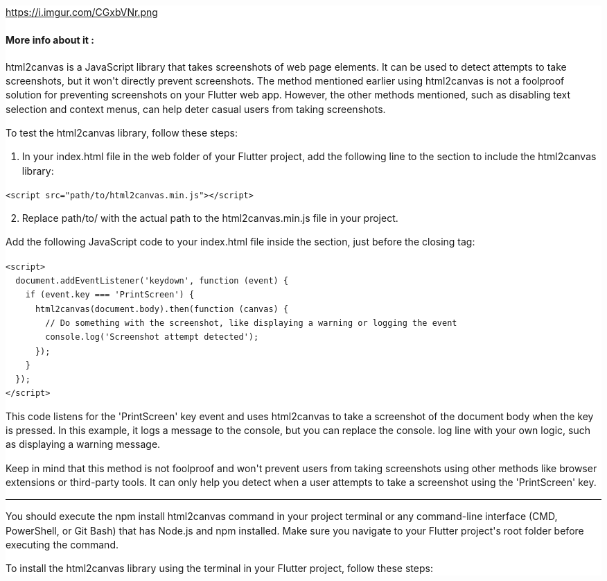 https://i.imgur.com/CGxbVNr.png
 
#### More info about it :

html2canvas is a JavaScript library that takes screenshots of web page elements.
It can be used to detect attempts to take screenshots, but it won't directly prevent screenshots.
The method mentioned earlier using html2canvas is not a foolproof solution for preventing screenshots on your Flutter web app.
However, the other methods mentioned, such as disabling text selection and context menus,
can help deter casual users from taking screenshots.

To test the html2canvas library, follow these steps:

1. In your index.html file in the web folder of your Flutter project,
add the following line to the <head> section to include the html2canvas library:

```
<script src="path/to/html2canvas.min.js"></script>
```

2. Replace path/to/ with the actual path to the html2canvas.min.js file in your project.

Add the following JavaScript code to your index.html file inside the <body> section, just before the closing </body> tag:

```
<script>
  document.addEventListener('keydown', function (event) {
    if (event.key === 'PrintScreen') {
      html2canvas(document.body).then(function (canvas) {
        // Do something with the screenshot, like displaying a warning or logging the event
        console.log('Screenshot attempt detected');
      });
    }
  });
</script>
```

This code listens for the 'PrintScreen' key event and uses html2canvas to take a screenshot of the document body
when the key is pressed. In this example, it logs a message to the console, but you can replace the console.
log line with your own logic, such as displaying a warning message.


Keep in mind that this method is not foolproof and won't prevent users from taking screenshots
using other methods like browser extensions or third-party tools. It can only help you detect when
a user attempts to take a screenshot using the 'PrintScreen' key.


---

You should execute the npm install html2canvas command in your project terminal or any command-line interface (CMD, PowerShell, or Git Bash) that has Node.js and npm installed. Make sure you navigate to your Flutter project's root folder before executing the command.

To install the html2canvas library using the terminal in your Flutter project, follow these steps:
